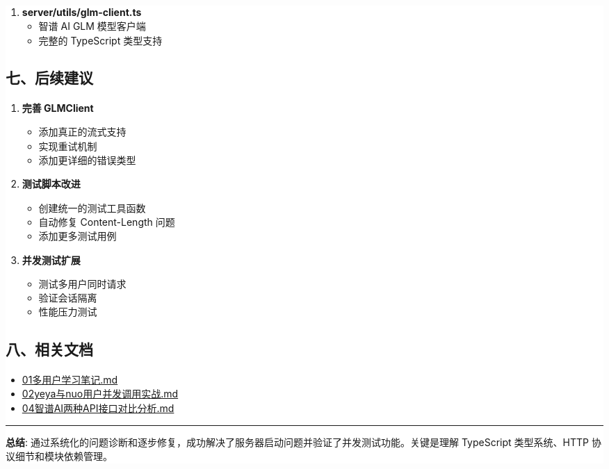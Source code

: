 1. **server/utils/glm-client.ts**
   - 智谱 AI GLM 模型客户端
   - 完整的 TypeScript 类型支持

## 七、后续建议

1. **完善 GLMClient**
   - 添加真正的流式支持
   - 实现重试机制
   - 添加更详细的错误类型

2. **测试脚本改进**
   - 创建统一的测试工具函数
   - 自动修复 Content-Length 问题
   - 添加更多测试用例

3. **并发测试扩展**
   - 测试多用户同时请求
   - 验证会话隔离
   - 性能压力测试

## 八、相关文档

- [01多用户学习笔记.md](./01多用户学习笔记.md)
- [02yeya与nuo用户并发调用实战.md](./02yeya与nuo用户并发调用实战.md)
- [04智谱AI两种API接口对比分析.md](./04智谱AI两种API接口对比分析.md)

---

**总结**: 通过系统化的问题诊断和逐步修复，成功解决了服务器启动问题并验证了并发测试功能。关键是理解 TypeScript 类型系统、HTTP 协议细节和模块依赖管理。

